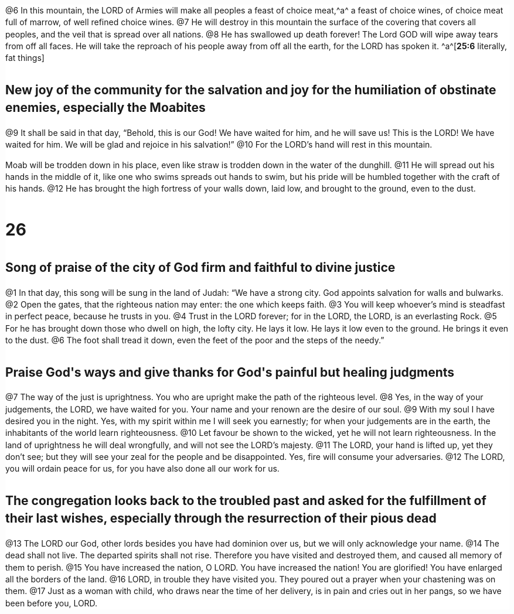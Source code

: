 @6 In this mountain, the LORD of Armies will make all peoples a feast of choice meat,^a^ a feast of choice wines, of choice meat full of marrow, of well refined choice wines. 
@7 He will destroy in this mountain the surface of the covering that covers all peoples, and the veil that is spread over all nations. 
@8 He has swallowed up death forever! The Lord GOD will wipe away tears from off all faces. He will take the reproach of his people away from off all the earth, for the LORD has spoken it. 
^a^[**25:6** literally, fat things]

## New joy of the community for the salvation and joy for the humiliation of obstinate enemies, especially the Moabites

@9 It shall be said in that day, “Behold, this is our God! We have waited for him, and he will save us! This is the LORD! We have waited for him. We will be glad and rejoice in his salvation!” 
@10 For the LORD’s hand will rest in this mountain. 

Moab will be trodden down in his place, even like straw is trodden down in the water of the dunghill. 
@11 He will spread out his hands in the middle of it, like one who swims spreads out hands to swim, but his pride will be humbled together with the craft of his hands. 
@12 He has brought the high fortress of your walls down, laid low, and brought to the ground, even to the dust. 

# 26 
## Song of praise of the city of God firm and faithful to divine justice
@1 In that day, this song will be sung in the land of Judah: “We have a strong city. God appoints salvation for walls and bulwarks. 
@2 Open the gates, that the righteous nation may enter: the one which keeps faith. 
@3 You will keep whoever’s mind is steadfast in perfect peace, because he trusts in you. 
@4 Trust in the LORD forever; for in the LORD, the LORD, is an everlasting Rock. 
@5 For he has brought down those who dwell on high, the lofty city. He lays it low. He lays it low even to the ground. He brings it even to the dust. 
@6 The foot shall tread it down, even the feet of the poor and the steps of the needy.”

## Praise God's ways and give thanks for God's painful but healing judgments
@7 The way of the just is uprightness. You who are upright make the path of the righteous level. 
@8 Yes, in the way of your judgements, the LORD, we have waited for you. Your name and your renown are the desire of our soul. 
@9 With my soul I have desired you in the night. Yes, with my spirit within me I will seek you earnestly; for when your judgements are in the earth, the inhabitants of the world learn righteousness. 
@10 Let favour be shown to the wicked, yet he will not learn righteousness. In the land of uprightness he will deal wrongfully, and will not see the LORD’s majesty. 
@11 The LORD, your hand is lifted up, yet they don’t see; but they will see your zeal for the people and be disappointed. Yes, fire will consume your adversaries. 
@12 The LORD, you will ordain peace for us, for you have also done all our work for us.

## The congregation looks back to the troubled past and asked for the fulfillment of their last wishes, especially through the resurrection of their pious dead
@13 The LORD our God, other lords besides you have had dominion over us, but we will only acknowledge your name. 
@14 The dead shall not live. The departed spirits shall not rise. Therefore you have visited and destroyed them, and caused all memory of them to perish. 
@15 You have increased the nation, O LORD. You have increased the nation! You are glorified! You have enlarged all the borders of the land. 
@16 LORD, in trouble they have visited you. They poured out a prayer when your chastening was on them. 
@17 Just as a woman with child, who draws near the time of her delivery, is in pain and cries out in her pangs, so we have been before you, LORD. 